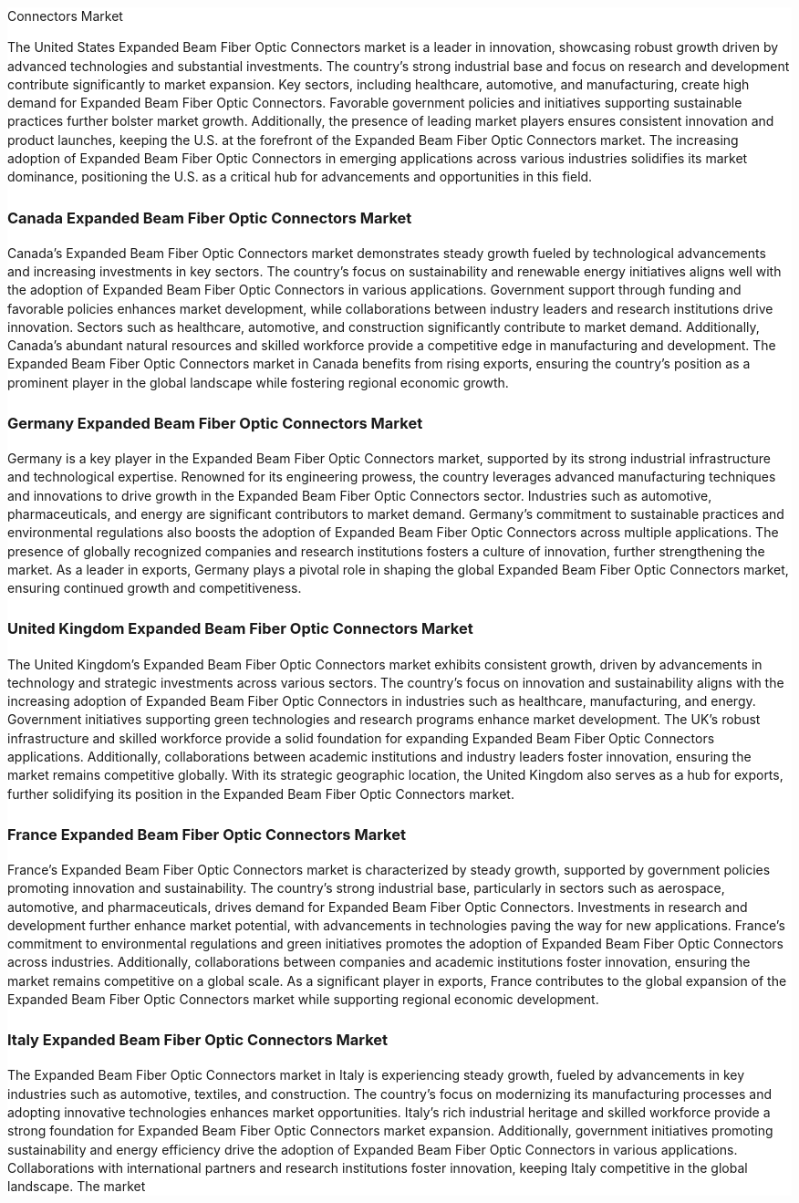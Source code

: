 Connectors Market</h3><p>The United States Expanded Beam Fiber Optic Connectors market is a leader in innovation, showcasing robust growth driven by advanced technologies and substantial investments. The country&rsquo;s strong industrial base and focus on research and development contribute significantly to market expansion. Key sectors, including healthcare, automotive, and manufacturing, create high demand for Expanded Beam Fiber Optic Connectors. Favorable government policies and initiatives supporting sustainable practices further bolster market growth. Additionally, the presence of leading market players ensures consistent innovation and product launches, keeping the U.S. at the forefront of the Expanded Beam Fiber Optic Connectors market. The increasing adoption of Expanded Beam Fiber Optic Connectors in emerging applications across various industries solidifies its market dominance, positioning the U.S. as a critical hub for advancements and opportunities in this field.</p><h3>Canada Expanded Beam Fiber Optic Connectors Market</h3><p>Canada&rsquo;s Expanded Beam Fiber Optic Connectors market demonstrates steady growth fueled by technological advancements and increasing investments in key sectors. The country&rsquo;s focus on sustainability and renewable energy initiatives aligns well with the adoption of Expanded Beam Fiber Optic Connectors in various applications. Government support through funding and favorable policies enhances market development, while collaborations between industry leaders and research institutions drive innovation. Sectors such as healthcare, automotive, and construction significantly contribute to market demand. Additionally, Canada&rsquo;s abundant natural resources and skilled workforce provide a competitive edge in manufacturing and development. The Expanded Beam Fiber Optic Connectors market in Canada benefits from rising exports, ensuring the country&rsquo;s position as a prominent player in the global landscape while fostering regional economic growth.</p><h3>Germany Expanded Beam Fiber Optic Connectors Market</h3><p>Germany is a key player in the Expanded Beam Fiber Optic Connectors market, supported by its strong industrial infrastructure and technological expertise. Renowned for its engineering prowess, the country leverages advanced manufacturing techniques and innovations to drive growth in the Expanded Beam Fiber Optic Connectors sector. Industries such as automotive, pharmaceuticals, and energy are significant contributors to market demand. Germany&rsquo;s commitment to sustainable practices and environmental regulations also boosts the adoption of Expanded Beam Fiber Optic Connectors across multiple applications. The presence of globally recognized companies and research institutions fosters a culture of innovation, further strengthening the market. As a leader in exports, Germany plays a pivotal role in shaping the global Expanded Beam Fiber Optic Connectors market, ensuring continued growth and competitiveness.</p><h3>United Kingdom Expanded Beam Fiber Optic Connectors Market</h3><p>The United Kingdom&rsquo;s Expanded Beam Fiber Optic Connectors market exhibits consistent growth, driven by advancements in technology and strategic investments across various sectors. The country&rsquo;s focus on innovation and sustainability aligns with the increasing adoption of Expanded Beam Fiber Optic Connectors in industries such as healthcare, manufacturing, and energy. Government initiatives supporting green technologies and research programs enhance market development. The UK&rsquo;s robust infrastructure and skilled workforce provide a solid foundation for expanding Expanded Beam Fiber Optic Connectors applications. Additionally, collaborations between academic institutions and industry leaders foster innovation, ensuring the market remains competitive globally. With its strategic geographic location, the United Kingdom also serves as a hub for exports, further solidifying its position in the Expanded Beam Fiber Optic Connectors market.</p><h3>France Expanded Beam Fiber Optic Connectors Market</h3><p>France&rsquo;s Expanded Beam Fiber Optic Connectors market is characterized by steady growth, supported by government policies promoting innovation and sustainability. The country&rsquo;s strong industrial base, particularly in sectors such as aerospace, automotive, and pharmaceuticals, drives demand for Expanded Beam Fiber Optic Connectors. Investments in research and development further enhance market potential, with advancements in technologies paving the way for new applications. France&rsquo;s commitment to environmental regulations and green initiatives promotes the adoption of Expanded Beam Fiber Optic Connectors across industries. Additionally, collaborations between companies and academic institutions foster innovation, ensuring the market remains competitive on a global scale. As a significant player in exports, France contributes to the global expansion of the Expanded Beam Fiber Optic Connectors market while supporting regional economic development.</p><h3>Italy Expanded Beam Fiber Optic Connectors Market</h3><p>The Expanded Beam Fiber Optic Connectors market in Italy is experiencing steady growth, fueled by advancements in key industries such as automotive, textiles, and construction. The country&rsquo;s focus on modernizing its manufacturing processes and adopting innovative technologies enhances market opportunities. Italy&rsquo;s rich industrial heritage and skilled workforce provide a strong foundation for Expanded Beam Fiber Optic Connectors market expansion. Additionally, government initiatives promoting sustainability and energy efficiency drive the adoption of Expanded Beam Fiber Optic Connectors in various applications. Collaborations with international partners and research institutions foster innovation, keeping Italy competitive in the global landscape. The market